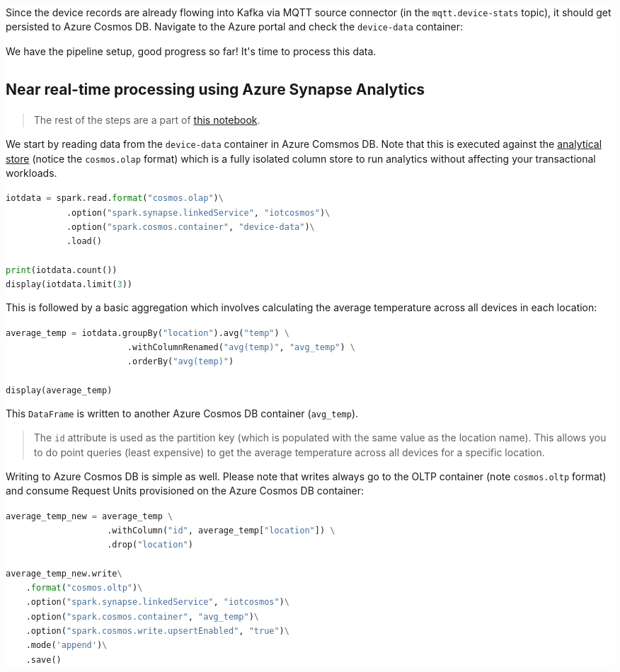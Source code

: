 Since the device records are already flowing into Kafka via MQTT source connector (in the `mqtt.device-stats` topic), it should get persisted to Azure Cosmos DB. Navigate to the Azure portal and check the `device-data` container:

We have the pipeline setup, good progress so far! It's time to process this data.

## Near real-time processing using Azure Synapse Analytics

> The rest of the steps are a part of [this notebook](synapse/iot-analytics.ipynb).

We start by reading data from the `device-data` container in Azure Comsmos DB. Note that this is executed against the [analytical store](https://docs.microsoft.com/azure/cosmos-db/analytical-store-introduction?WT.mc_id=data-28802-abhishgu) (notice the `cosmos.olap` format) which is a fully isolated column store to run analytics without affecting your transactional workloads.

```python
iotdata = spark.read.format("cosmos.olap")\
            .option("spark.synapse.linkedService", "iotcosmos")\
            .option("spark.cosmos.container", "device-data")\
            .load()

print(iotdata.count())
display(iotdata.limit(3))
```

This is followed by a basic aggregation which involves calculating the average temperature across all devices in each location:

```python
average_temp = iotdata.groupBy("location").avg("temp") \
                        .withColumnRenamed("avg(temp)", "avg_temp") \
                        .orderBy("avg(temp)")

display(average_temp)
```

This `DataFrame` is written to another Azure Cosmos DB container (`avg_temp`).

> The `id` attribute is used as the partition key (which is populated with the same value as the location name). This allows you to do point queries (least expensive) to get the average temperature across all devices for a specific location.

Writing to Azure Cosmos DB is simple as well. Please note that writes always go to the OLTP container (note `cosmos.oltp` format) and consume Request Units provisioned on the Azure Cosmos DB container:

```python
average_temp_new = average_temp \
                    .withColumn("id", average_temp["location"]) \
                    .drop("location")

average_temp_new.write\
    .format("cosmos.oltp")\
    .option("spark.synapse.linkedService", "iotcosmos")\
    .option("spark.cosmos.container", "avg_temp")\
    .option("spark.cosmos.write.upsertEnabled", "true")\
    .mode('append')\
    .save()
```
